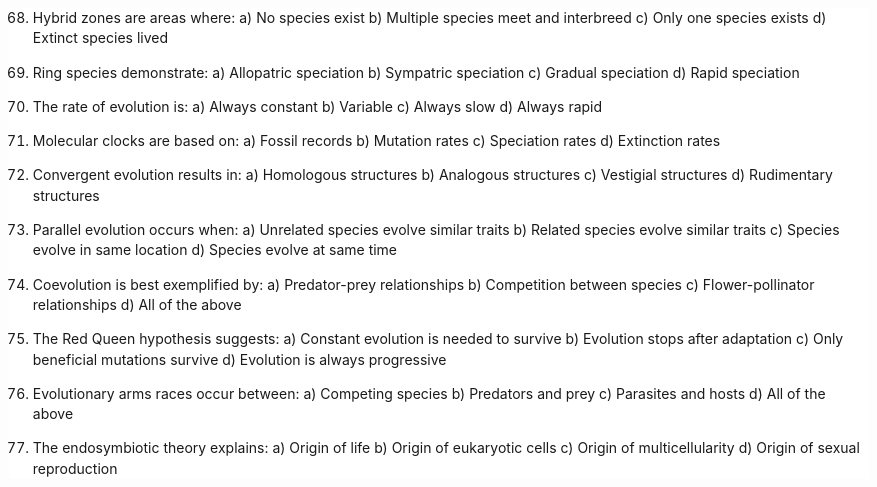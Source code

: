 68. Hybrid zones are areas where:
    a) No species exist
    b) Multiple species meet and interbreed
    c) Only one species exists
    d) Extinct species lived

69. Ring species demonstrate:
    a) Allopatric speciation
    b) Sympatric speciation
    c) Gradual speciation
    d) Rapid speciation

70. The rate of evolution is:
    a) Always constant
    b) Variable
    c) Always slow
    d) Always rapid

71. Molecular clocks are based on:
    a) Fossil records
    b) Mutation rates
    c) Speciation rates
    d) Extinction rates

72. Convergent evolution results in:
    a) Homologous structures
    b) Analogous structures
    c) Vestigial structures
    d) Rudimentary structures

73. Parallel evolution occurs when:
    a) Unrelated species evolve similar traits
    b) Related species evolve similar traits
    c) Species evolve in same location
    d) Species evolve at same time

74. Coevolution is best exemplified by:
    a) Predator-prey relationships
    b) Competition between species
    c) Flower-pollinator relationships
    d) All of the above

75. The Red Queen hypothesis suggests:
    a) Constant evolution is needed to survive
    b) Evolution stops after adaptation
    c) Only beneficial mutations survive
    d) Evolution is always progressive

76. Evolutionary arms races occur between:
    a) Competing species
    b) Predators and prey
    c) Parasites and hosts
    d) All of the above

77. The endosymbiotic theory explains:
    a) Origin of life
    b) Origin of eukaryotic cells
    c) Origin of multicellularity
    d) Origin of sexual reproduction
